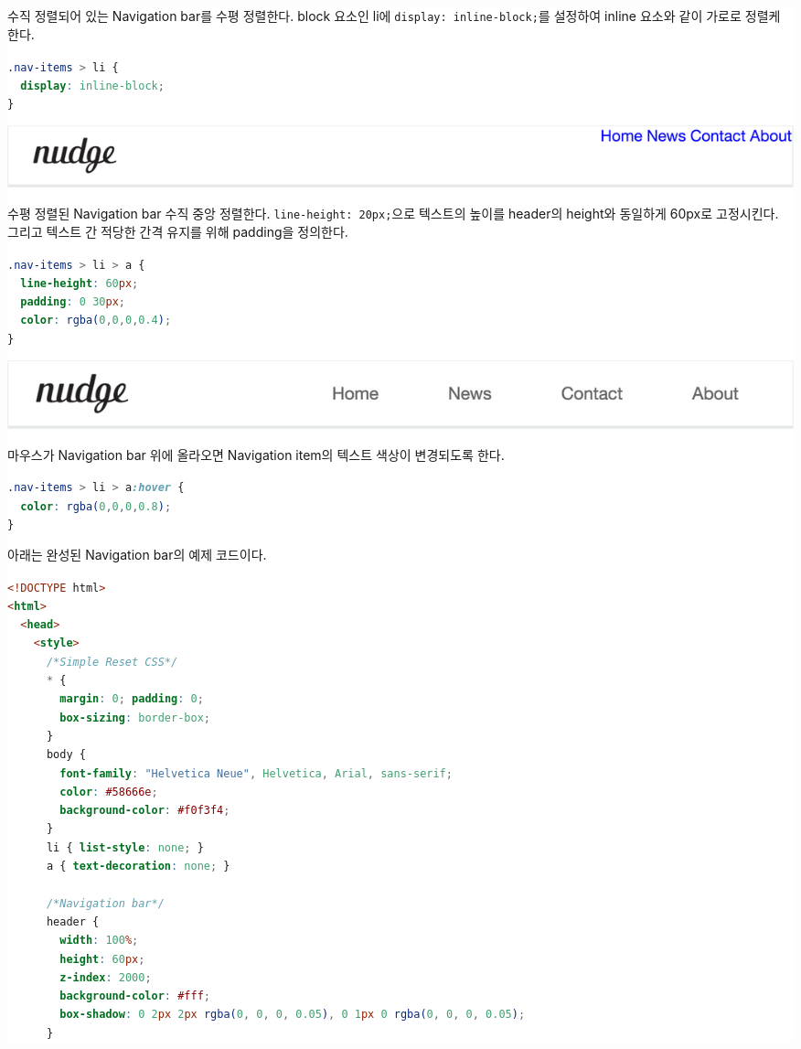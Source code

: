 수직 정렬되어 있는 Navigation bar를 수평 정렬한다. block 요소인 li에 `display: inline-block;`를 설정하여 inline 요소와 같이 가로로 정렬케 한다.

```css
.nav-items > li {
  display: inline-block;
}
```

![layout-practice-4](/img/layout-practice-4.png)

수평 정렬된 Navigation bar 수직 중앙 정렬한다. `line-height: 20px;`으로 텍스트의 높이를 header의 height와 동일하게 60px로 고정시킨다. 그리고 텍스트 간 적당한 간격 유지를 위해 padding을 정의한다.

```css
.nav-items > li > a {
  line-height: 60px;
  padding: 0 30px;
  color: rgba(0,0,0,0.4);
}
```

![layout-practice-5](/img/layout-practice-5.png)

마우스가 Navigation bar 위에 올라오면 Navigation item의 텍스트 색상이 변경되도록 한다.

```css
.nav-items > li > a:hover {
  color: rgba(0,0,0,0.8);
}
```

아래는 완성된 Navigation bar의 예제 코드이다.

```html
<!DOCTYPE html>
<html>
  <head>
    <style>
      /*Simple Reset CSS*/
      * {
        margin: 0; padding: 0;
        box-sizing: border-box;
      }
      body {
        font-family: "Helvetica Neue", Helvetica, Arial, sans-serif;
        color: #58666e;
        background-color: #f0f3f4;
      }
      li { list-style: none; }
      a { text-decoration: none; }

      /*Navigation bar*/
      header {
        width: 100%;
        height: 60px;
        z-index: 2000;
        background-color: #fff;
        box-shadow: 0 2px 2px rgba(0, 0, 0, 0.05), 0 1px 0 rgba(0, 0, 0, 0.05);
      }
```